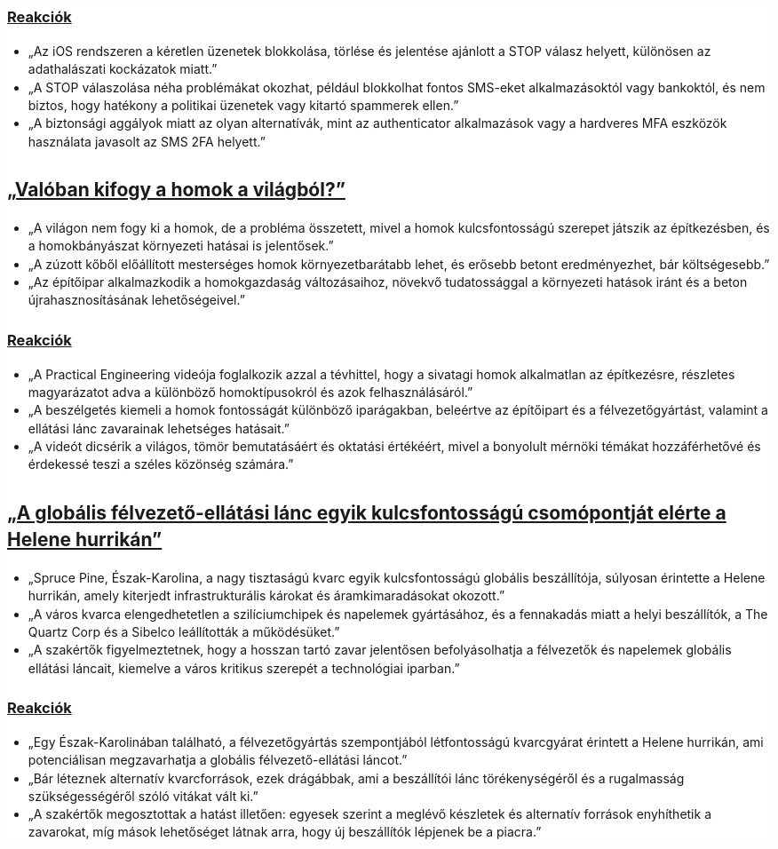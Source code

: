### [Reakciók](https://news.ycombinator.com/item?id=41703312)

- „Az iOS rendszeren a kéretlen üzenetek blokkolása, törlése és jelentése ajánlott a STOP válasz helyett, különösen az adathalászati kockázatok miatt.”
- „A STOP válaszolása néha problémákat okozhat, például blokkolhat fontos SMS-eket alkalmazásoktól vagy bankoktól, és nem biztos, hogy hatékony a politikai üzenetek vagy kitartó spammerek ellen.”
- „A biztonsági aggályok miatt az olyan alternatívák, mint az authenticator alkalmazások vagy a hardveres MFA eszközök használata javasolt az SMS 2FA helyett.”

## [„Valóban kifogy a homok a világból?”](https://practical.engineering/blog/2024/10/1/is-the-world-really-running-out-of-sand)

- „A világon nem fogy ki a homok, de a probléma összetett, mivel a homok kulcsfontosságú szerepet játszik az építkezésben, és a homokbányászat környezeti hatásai is jelentősek.”
- „A zúzott kőből előállított mesterséges homok környezetbarátabb lehet, és erősebb betont eredményezhet, bár költségesebb.”
- „Az építőipar alkalmazkodik a homokgazdaság változásaihoz, növekvő tudatossággal a környezeti hatások iránt és a beton újrahasznosításának lehetőségeivel.”

### [Reakciók](https://news.ycombinator.com/item?id=41710166)

- „A Practical Engineering videója foglalkozik azzal a tévhittel, hogy a sivatagi homok alkalmatlan az építkezésre, részletes magyarázatot adva a különböző homoktípusokról és azok felhasználásáról.”
- „A beszélgetés kiemeli a homok fontosságát különböző iparágakban, beleértve az építőipart és a félvezetőgyártást, valamint a ellátási lánc zavarainak lehetséges hatásait.”
- „A videót dicsérik a világos, tömör bemutatásáért és oktatási értékéért, mivel a bonyolult mérnöki témákat hozzáférhetővé és érdekessé teszi a széles közönség számára.”

## [„A globális félvezető-ellátási lánc egyik kulcsfontosságú csomópontját elérte a Helene hurrikán”](https://www.npr.org/2024/09/30/nx-s1-5133462/hurricane-helene-quartz-microchips-solar-panels-spruce-pine)

- „Spruce Pine, Észak-Karolina, a nagy tisztaságú kvarc egyik kulcsfontosságú globális beszállítója, súlyosan érintette a Helene hurrikán, amely kiterjedt infrastrukturális károkat és áramkimaradásokat okozott.”
- „A város kvarca elengedhetetlen a szilíciumchipek és napelemek gyártásához, és a fennakadás miatt a helyi beszállítók, a The Quartz Corp és a Sibelco leállították a működésüket.”
- „A szakértők figyelmeztetnek, hogy a hosszan tartó zavar jelentősen befolyásolhatja a félvezetők és napelemek globális ellátási láncait, kiemelve a város kritikus szerepét a technológiai iparban.”

### [Reakciók](https://news.ycombinator.com/item?id=41701862)

- „Egy Észak-Karolinában található, a félvezetőgyártás szempontjából létfontosságú kvarcgyárat érintett a Helene hurrikán, ami potenciálisan megzavarhatja a globális félvezető-ellátási láncot.”
- „Bár léteznek alternatív kvarcforrások, ezek drágábbak, ami a beszállítói lánc törékenységéről és a rugalmasság szükségességéről szóló vitákat vált ki.”
- „A szakértők megosztottak a hatást illetően: egyesek szerint a meglévő készletek és alternatív források enyhíthetik a zavarokat, míg mások lehetőséget látnak arra, hogy új beszállítók lépjenek be a piacra.”
